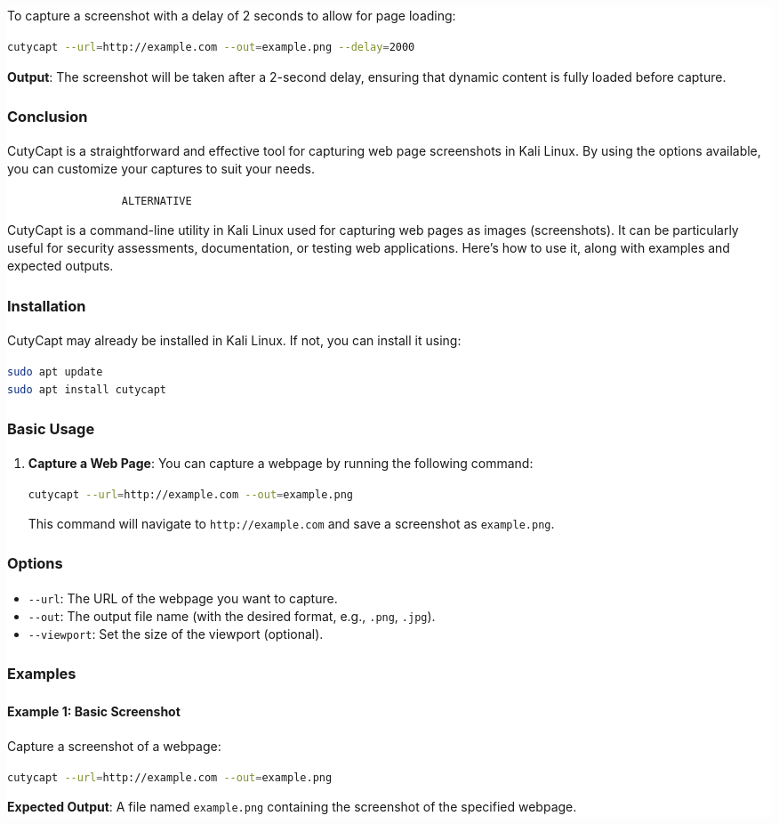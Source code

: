 To capture a screenshot with a delay of 2 seconds to allow for page loading:

```bash
cutycapt --url=http://example.com --out=example.png --delay=2000
```

**Output**: The screenshot will be taken after a 2-second delay, ensuring that dynamic content is fully loaded before capture.

### Conclusion

CutyCapt is a straightforward and effective tool for capturing web page screenshots in Kali Linux. By using the options available, you can customize your captures to suit your needs.



                      ALTERNATIVE
CutyCapt is a command-line utility in Kali Linux used for capturing web pages as images (screenshots). It can be particularly useful for security assessments, documentation, or testing web applications. Here’s how to use it, along with examples and expected outputs.

### Installation

CutyCapt may already be installed in Kali Linux. If not, you can install it using:

```bash
sudo apt update
sudo apt install cutycapt
```

### Basic Usage

1. **Capture a Web Page**:
   You can capture a webpage by running the following command:

   ```bash
   cutycapt --url=http://example.com --out=example.png
   ```

   This command will navigate to `http://example.com` and save a screenshot as `example.png`.

### Options

- `--url`: The URL of the webpage you want to capture.
- `--out`: The output file name (with the desired format, e.g., `.png`, `.jpg`).
- `--viewport`: Set the size of the viewport (optional).

### Examples

#### Example 1: Basic Screenshot

Capture a screenshot of a webpage:

```bash
cutycapt --url=http://example.com --out=example.png
```

**Expected Output**: A file named `example.png` containing the screenshot of the specified webpage.
